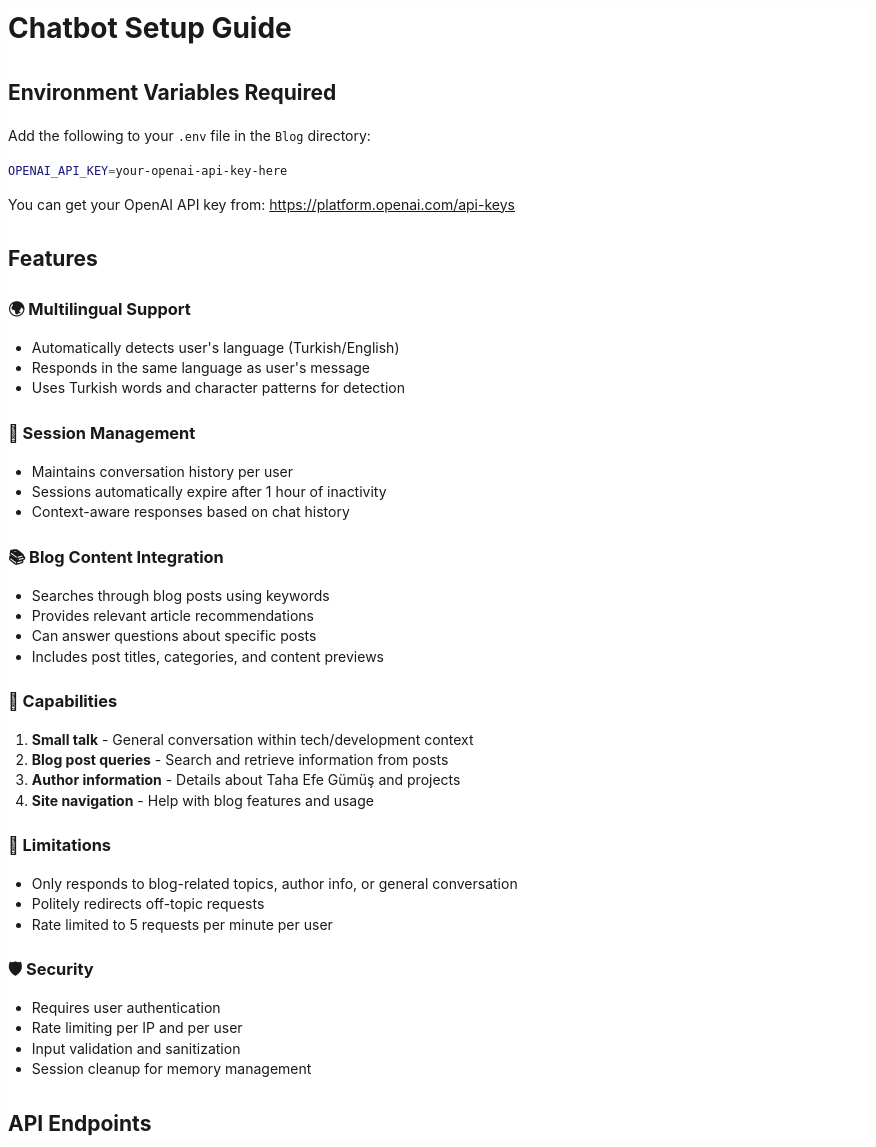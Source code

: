 # Chatbot Setup Guide

## Environment Variables Required

Add the following to your `.env` file in the `Blog` directory:

```bash
OPENAI_API_KEY=your-openai-api-key-here
```

You can get your OpenAI API key from: https://platform.openai.com/api-keys

## Features

### 🌍 Multilingual Support
- Automatically detects user's language (Turkish/English)
- Responds in the same language as user's message
- Uses Turkish words and character patterns for detection

### 💬 Session Management
- Maintains conversation history per user
- Sessions automatically expire after 1 hour of inactivity
- Context-aware responses based on chat history

### 📚 Blog Content Integration
- Searches through blog posts using keywords
- Provides relevant article recommendations
- Can answer questions about specific posts
- Includes post titles, categories, and content previews

### 🔧 Capabilities
1. **Small talk** - General conversation within tech/development context
2. **Blog post queries** - Search and retrieve information from posts
3. **Author information** - Details about Taha Efe Gümüş and projects
4. **Site navigation** - Help with blog features and usage

### 🚫 Limitations
- Only responds to blog-related topics, author info, or general conversation
- Politely redirects off-topic requests
- Rate limited to 5 requests per minute per user

### 🛡️ Security
- Requires user authentication
- Rate limiting per IP and per user
- Input validation and sanitization
- Session cleanup for memory management

## API Endpoints

